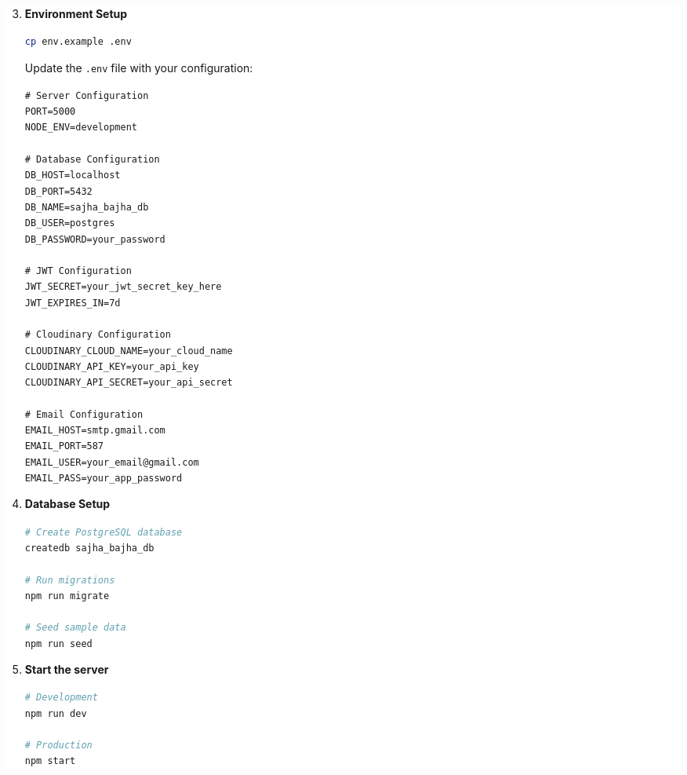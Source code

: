 3. **Environment Setup**
   ```bash
   cp env.example .env
   ```
   
   Update the `.env` file with your configuration:
   ```env
   # Server Configuration
   PORT=5000
   NODE_ENV=development
   
   # Database Configuration
   DB_HOST=localhost
   DB_PORT=5432
   DB_NAME=sajha_bajha_db
   DB_USER=postgres
   DB_PASSWORD=your_password
   
   # JWT Configuration
   JWT_SECRET=your_jwt_secret_key_here
   JWT_EXPIRES_IN=7d
   
   # Cloudinary Configuration
   CLOUDINARY_CLOUD_NAME=your_cloud_name
   CLOUDINARY_API_KEY=your_api_key
   CLOUDINARY_API_SECRET=your_api_secret
   
   # Email Configuration
   EMAIL_HOST=smtp.gmail.com
   EMAIL_PORT=587
   EMAIL_USER=your_email@gmail.com
   EMAIL_PASS=your_app_password
   ```

4. **Database Setup**
   ```bash
   # Create PostgreSQL database
   createdb sajha_bajha_db
   
   # Run migrations
   npm run migrate
   
   # Seed sample data
   npm run seed
   ```

5. **Start the server**
   ```bash
   # Development
   npm run dev
   
   # Production
   npm start
   ```
